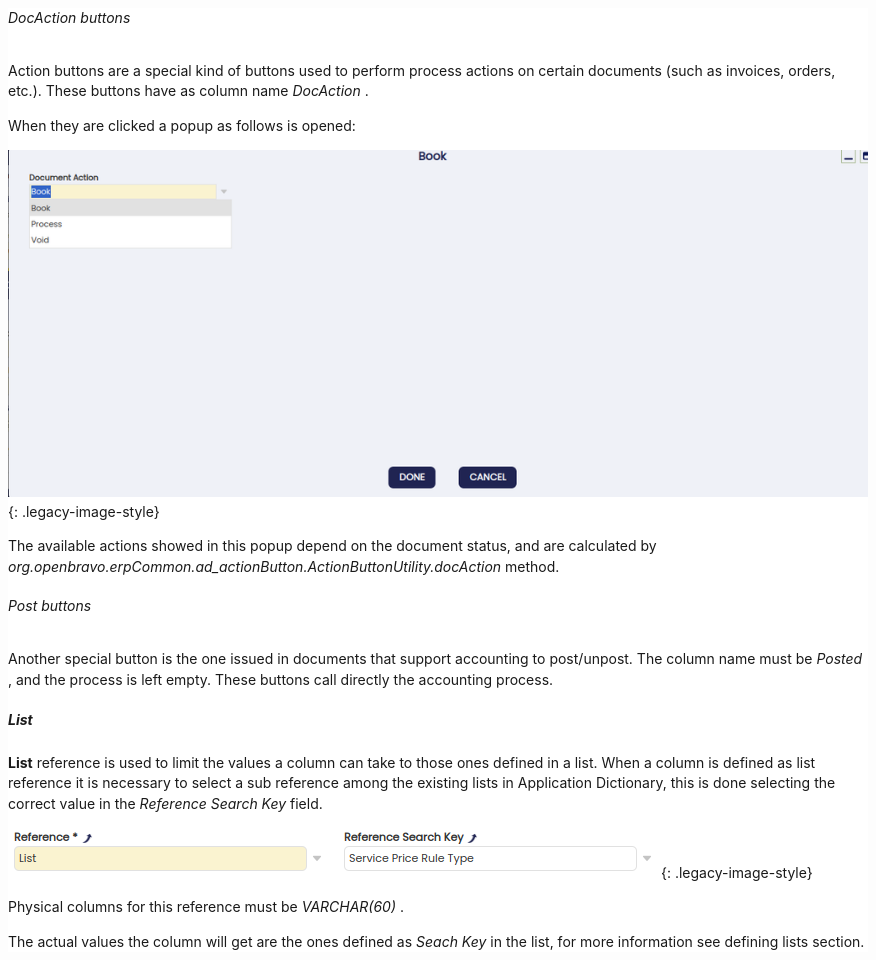 ######  DocAction buttons

Action buttons are a special kind of buttons used to perform process actions
on certain documents (such as invoices, orders, etc.). These buttons have as
column name _DocAction_ .

When they are clicked a popup as follows is opened:

![](/assets/developer-guide/etendo-classic/concepts/Data_Model-17.png){: .legacy-image-style}

The available actions showed in this popup depend on the document status, and
are calculated by
_org.openbravo.erpCommon.ad_actionButton.ActionButtonUtility.docAction_
method.

######  Post buttons

Another special button is the one issued in documents that support accounting
to post/unpost. The column name must be _Posted_ , and the process is left
empty. These buttons call directly the accounting process.

#####  List

**List** reference is used to limit the values a column can take to those ones
defined in a list. When a column is defined as list reference it is necessary
to select a sub reference among the existing lists in Application Dictionary,
this is done selecting the correct value in the _Reference Search Key_ field.

![](/assets/developer-guide/etendo-classic/concepts/Data_Model-18.png){: .legacy-image-style}

Physical columns for this reference must be _VARCHAR(60)_ .

The actual values the column will get are the ones defined as _Seach Key_ in
the list, for more information see  defining lists  section.
